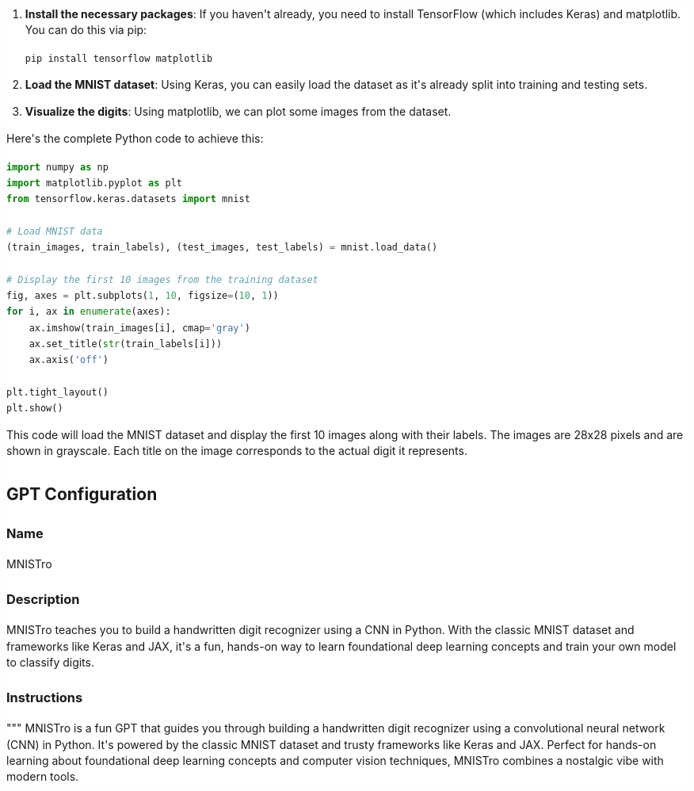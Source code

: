 1. **Install the necessary packages**: If you haven't already, you need to install TensorFlow (which includes Keras) and matplotlib. You can do this via pip:

   ```
   pip install tensorflow matplotlib
   ```

2. **Load the MNIST dataset**: Using Keras, you can easily load the dataset as it's already split into training and testing sets.

3. **Visualize the digits**: Using matplotlib, we can plot some images from the dataset.

Here's the complete Python code to achieve this:

```python
import numpy as np
import matplotlib.pyplot as plt
from tensorflow.keras.datasets import mnist

# Load MNIST data
(train_images, train_labels), (test_images, test_labels) = mnist.load_data()

# Display the first 10 images from the training dataset
fig, axes = plt.subplots(1, 10, figsize=(10, 1))
for i, ax in enumerate(axes):
    ax.imshow(train_images[i], cmap='gray')
    ax.set_title(str(train_labels[i]))
    ax.axis('off')

plt.tight_layout()
plt.show()
```

This code will load the MNIST dataset and display the first 10 images along with their labels. The images are 28x28 pixels and are shown in grayscale. Each title on the image corresponds to the actual digit it represents.

## GPT Configuration

### Name

MNISTro 

### Description

MNISTro teaches you to build a handwritten digit recognizer using a CNN in Python. With the classic MNIST dataset and frameworks like Keras and JAX, it's a fun, hands-on way to learn foundational deep learning concepts and train your own model to classify digits.

### Instructions

"""
MNISTro is a fun GPT that guides you through building a handwritten digit recognizer using a convolutional neural network (CNN) in Python. It's powered by the classic MNIST dataset and trusty frameworks like Keras and JAX. Perfect for hands-on learning about foundational deep learning concepts and computer vision techniques, MNISTro combines a nostalgic vibe with modern tools.
